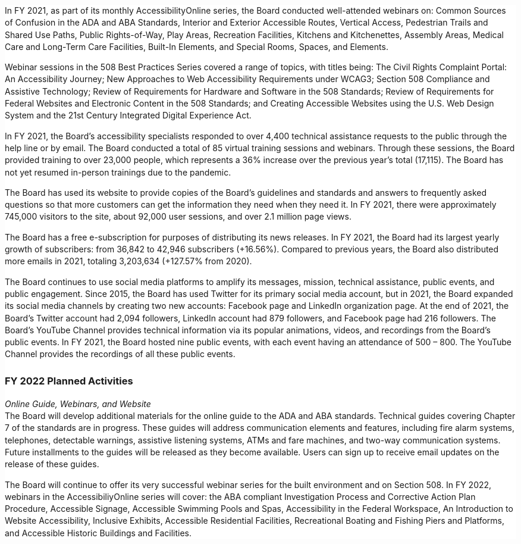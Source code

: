 In FY 2021, as part of its monthly AccessibilityOnline series, the Board conducted well-attended webinars on: Common Sources of Confusion in the ADA and ABA Standards, Interior and Exterior Accessible Routes, Vertical Access, Pedestrian Trails and Shared Use Paths, Public Rights-of-Way, Play Areas, Recreation Facilities, Kitchens and Kitchenettes, Assembly Areas, Medical Care and Long-Term Care Facilities, Built-In Elements, and Special Rooms, Spaces, and Elements.

Webinar sessions in the 508 Best Practices Series covered a range of topics, with titles being: The Civil Rights Complaint Portal: An Accessibility Journey; New Approaches to Web Accessibility Requirements under WCAG3; Section 508 Compliance and Assistive Technology; Review of Requirements for Hardware and Software in the 508 Standards; Review of Requirements for Federal Websites and Electronic Content in the 508 Standards; and Creating Accessible Websites using the U.S. Web Design System and the 21st Century Integrated Digital Experience Act.

In FY 2021, the Board’s accessibility specialists responded to over 4,400 technical assistance requests to the public through the help line or by email. The Board conducted a total of 85 virtual training sessions and webinars. Through these sessions, the Board provided training to over 23,000 people, which represents a 36% increase over the previous year’s total (17,115). The Board has not yet resumed in-person trainings due to the pandemic.

The Board has used its website to provide copies of the Board’s guidelines and standards and answers to frequently asked questions so that more customers can get the information they need when they need it. In FY 2021, there were approximately 745,000 visitors to the site, about 92,000 user sessions, and over 2.1 million page views.

The Board has a free e-subscription for purposes of distributing its news releases. In FY 2021, the Board had its largest yearly growth of subscribers: from 36,842 to 42,946 subscribers (+16.56%). Compared to previous years, the Board also distributed more emails in 2021, totaling 3,203,634 (+127.57% from 2020). 

The Board continues to use social media platforms to amplify its messages, mission, technical assistance, public events, and public engagement. Since 2015, the Board has used Twitter for its primary social media account, but in 2021, the Board expanded its social media channels by creating two new accounts: Facebook page and LinkedIn organization page. At the end of 2021, the Board’s Twitter account had 2,094 followers, LinkedIn account had 879 followers, and Facebook page had 216 followers. The Board’s YouTube Channel provides technical information via its popular animations, videos, and recordings from the Board’s public events. In FY 2021, the Board hosted nine public events, with each event having an attendance of 500 – 800. The YouTube Channel provides the recordings of all these public events.

### FY 2022 Planned Activities

_Online Guide, Webinars, and Website_ \
The Board will develop additional materials for the online guide to the ADA and ABA standards. Technical guides covering Chapter 7 of the standards are in progress. These guides will address communication elements and features, including fire alarm systems, telephones, detectable warnings, assistive listening systems, ATMs and fare machines, and two-way communication systems. Future installments to the guides will be released as they become available. Users can sign up to receive email updates on the release of these guides.

The Board will continue to offer its very successful webinar series for the built environment and on Section 508. In FY 2022, webinars in the AccessibiliyOnline series will cover: the ABA compliant Investigation Process and Corrective Action Plan Procedure, Accessible Signage, Accessible Swimming Pools and Spas, Accessibility in the Federal Workspace, An Introduction to Website Accessibility, Inclusive Exhibits, Accessible Residential Facilities, Recreational Boating and Fishing Piers and Platforms, and Accessible Historic Buildings and Facilities.

